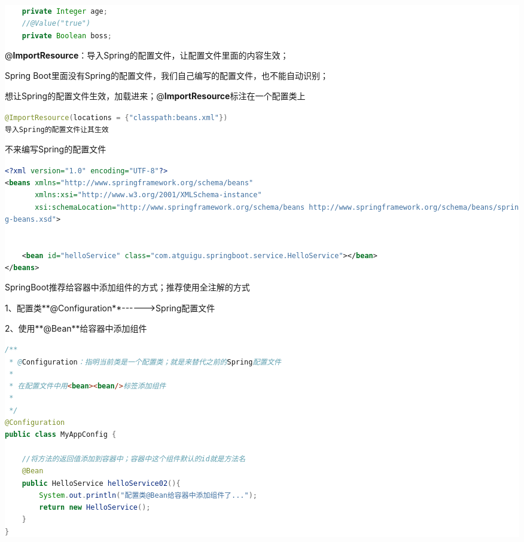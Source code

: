 ```java
    private Integer age;
    //@Value("true")
    private Boolean boss;

```



@**ImportResource**：导入Spring的配置文件，让配置文件里面的内容生效；

Spring Boot里面没有Spring的配置文件，我们自己编写的配置文件，也不能自动识别；

想让Spring的配置文件生效，加载进来；@**ImportResource**标注在一个配置类上

```java
@ImportResource(locations = {"classpath:beans.xml"})
导入Spring的配置文件让其生效
```



不来编写Spring的配置文件

```xml
<?xml version="1.0" encoding="UTF-8"?>
<beans xmlns="http://www.springframework.org/schema/beans"
       xmlns:xsi="http://www.w3.org/2001/XMLSchema-instance"
       xsi:schemaLocation="http://www.springframework.org/schema/beans http://www.springframework.org/schema/beans/spring-beans.xsd">


    <bean id="helloService" class="com.atguigu.springboot.service.HelloService"></bean>
</beans>
```



SpringBoot推荐给容器中添加组件的方式；推荐使用全注解的方式

1、配置类**@Configuration**------>Spring配置文件

2、使用**@Bean**给容器中添加组件

```java
/**
 * @Configuration：指明当前类是一个配置类；就是来替代之前的Spring配置文件
 *
 * 在配置文件中用<bean><bean/>标签添加组件
 *
 */
@Configuration
public class MyAppConfig {

    //将方法的返回值添加到容器中；容器中这个组件默认的id就是方法名
    @Bean
    public HelloService helloService02(){
        System.out.println("配置类@Bean给容器中添加组件了...");
        return new HelloService();
    }
}
```
